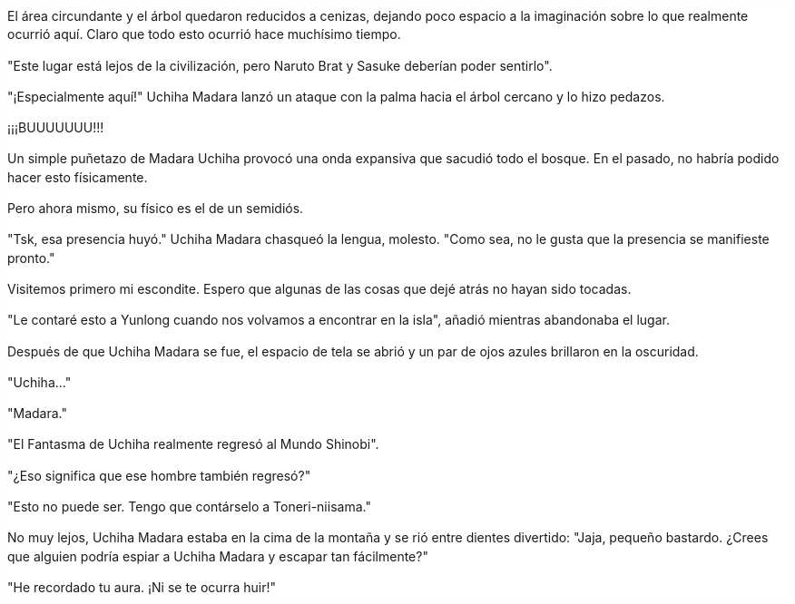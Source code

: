 El área circundante y el árbol quedaron reducidos a cenizas, dejando poco espacio a la imaginación sobre lo que realmente ocurrió aquí. Claro que todo esto ocurrió hace muchísimo tiempo.

"Este lugar está lejos de la civilización, pero Naruto Brat y Sasuke deberían poder sentirlo".

"¡Especialmente aquí!" Uchiha Madara lanzó un ataque con la palma hacia el árbol cercano y lo hizo pedazos.

¡¡¡BUUUUUUU!!!

Un simple puñetazo de Madara Uchiha provocó una onda expansiva que sacudió todo el bosque. En el pasado, no habría podido hacer esto físicamente.

Pero ahora mismo, su físico es el de un semidiós.

"Tsk, esa presencia huyó." Uchiha Madara chasqueó la lengua, molesto. "Como sea, no le gusta que la presencia se manifieste pronto."

Visitemos primero mi escondite. Espero que algunas de las cosas que dejé atrás no hayan sido tocadas.

"Le contaré esto a Yunlong cuando nos volvamos a encontrar en la isla", añadió mientras abandonaba el lugar.

Después de que Uchiha Madara se fue, el espacio de tela se abrió y un par de ojos azules brillaron en la oscuridad.

"Uchiha..."

"Madara."

"El Fantasma de Uchiha realmente regresó al Mundo Shinobi".

"¿Eso significa que ese hombre también regresó?"

"Esto no puede ser. Tengo que contárselo a Toneri-niisama."

No muy lejos, Uchiha Madara estaba en la cima de la montaña y se rió entre dientes divertido: "Jaja, pequeño bastardo. ¿Crees que alguien podría espiar a Uchiha Madara y escapar tan fácilmente?"

"He recordado tu aura. ¡Ni se te ocurra huir!"